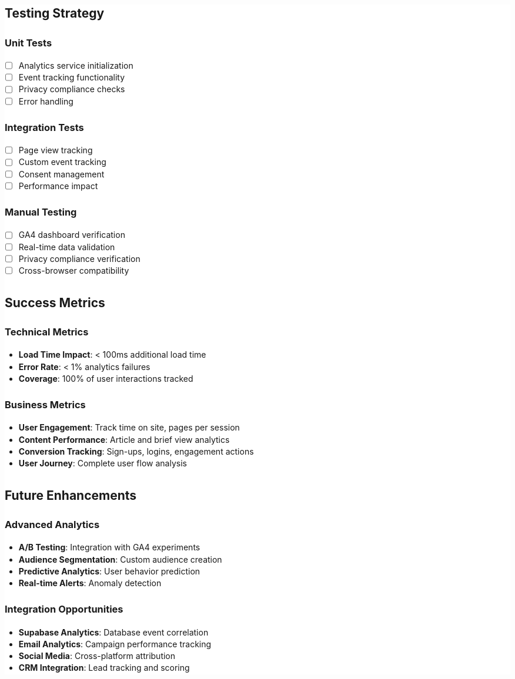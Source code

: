 ## Testing Strategy

### Unit Tests
- [ ] Analytics service initialization
- [ ] Event tracking functionality
- [ ] Privacy compliance checks
- [ ] Error handling

### Integration Tests
- [ ] Page view tracking
- [ ] Custom event tracking
- [ ] Consent management
- [ ] Performance impact

### Manual Testing
- [ ] GA4 dashboard verification
- [ ] Real-time data validation
- [ ] Privacy compliance verification
- [ ] Cross-browser compatibility

## Success Metrics

### Technical Metrics
- **Load Time Impact**: < 100ms additional load time
- **Error Rate**: < 1% analytics failures
- **Coverage**: 100% of user interactions tracked

### Business Metrics
- **User Engagement**: Track time on site, pages per session
- **Content Performance**: Article and brief view analytics
- **Conversion Tracking**: Sign-ups, logins, engagement actions
- **User Journey**: Complete user flow analysis

## Future Enhancements

### Advanced Analytics
- **A/B Testing**: Integration with GA4 experiments
- **Audience Segmentation**: Custom audience creation
- **Predictive Analytics**: User behavior prediction
- **Real-time Alerts**: Anomaly detection

### Integration Opportunities
- **Supabase Analytics**: Database event correlation
- **Email Analytics**: Campaign performance tracking
- **Social Media**: Cross-platform attribution
- **CRM Integration**: Lead tracking and scoring
